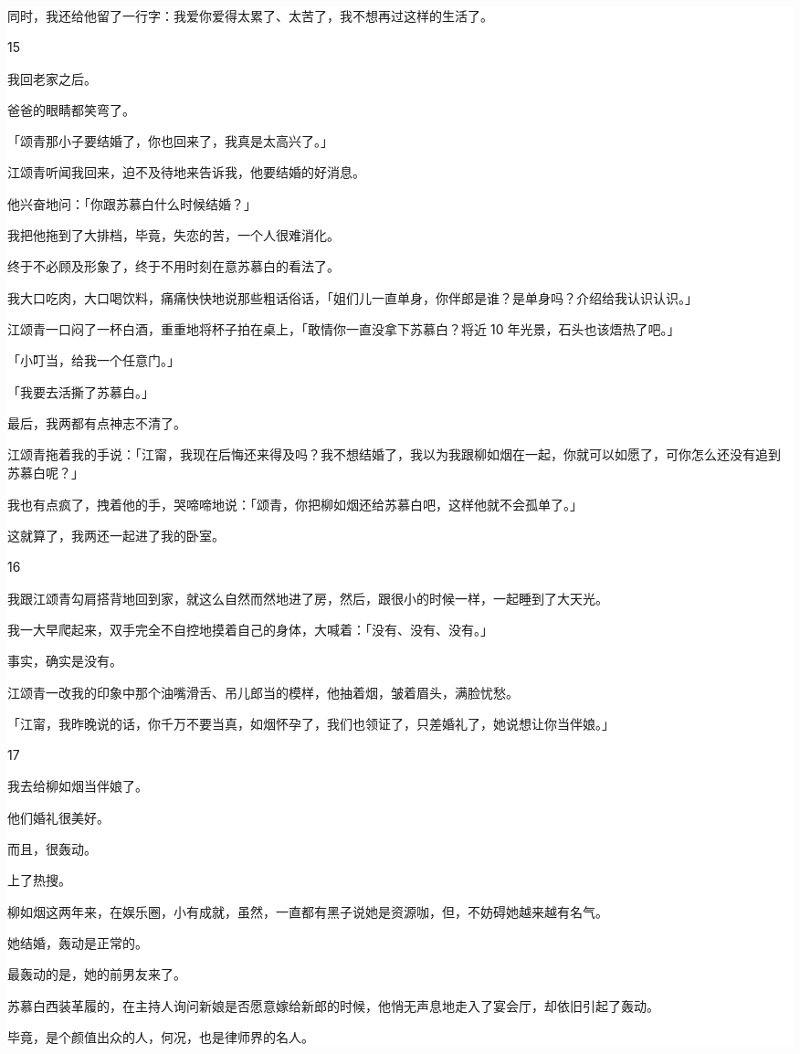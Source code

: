 同时，我还给他留了一行字：我爱你爱得太累了、太苦了，我不想再过这样的生活了。

15

我回老家之后。

爸爸的眼睛都笑弯了。

「颂青那小子要结婚了，你也回来了，我真是太高兴了。」

江颂青听闻我回来，迫不及待地来告诉我，他要结婚的好消息。

他兴奋地问：「你跟苏慕白什么时候结婚？」

我把他拖到了大排档，毕竟，失恋的苦，一个人很难消化。

终于不必顾及形象了，终于不用时刻在意苏慕白的看法了。

我大口吃肉，大口喝饮料，痛痛快快地说那些粗话俗话，「姐们儿一直单身，你伴郎是谁？是单身吗？介绍给我认识认识。」

江颂青一口闷了一杯白酒，重重地将杯子拍在桌上，「敢情你一直没拿下苏慕白？将近 10 年光景，石头也该焐热了吧。」

「小叮当，给我一个任意门。」

「我要去活撕了苏慕白。」

最后，我两都有点神志不清了。

江颂青拖着我的手说：「江甯，我现在后悔还来得及吗？我不想结婚了，我以为我跟柳如烟在一起，你就可以如愿了，可你怎么还没有追到苏慕白呢？」

我也有点疯了，拽着他的手，哭啼啼地说：「颂青，你把柳如烟还给苏慕白吧，这样他就不会孤单了。」

这就算了，我两还一起进了我的卧室。

16

我跟江颂青勾肩搭背地回到家，就这么自然而然地进了房，然后，跟很小的时候一样，一起睡到了大天光。

我一大早爬起来，双手完全不自控地摸着自己的身体，大喊着：「没有、没有、没有。」

事实，确实是没有。

江颂青一改我的印象中那个油嘴滑舌、吊儿郎当的模样，他抽着烟，皱着眉头，满脸忧愁。

「江甯，我昨晚说的话，你千万不要当真，如烟怀孕了，我们也领证了，只差婚礼了，她说想让你当伴娘。」

17

我去给柳如烟当伴娘了。

他们婚礼很美好。

而且，很轰动。

上了热搜。

柳如烟这两年来，在娱乐圈，小有成就，虽然，一直都有黑子说她是资源咖，但，不妨碍她越来越有名气。

她结婚，轰动是正常的。

最轰动的是，她的前男友来了。

苏慕白西装革履的，在主持人询问新娘是否愿意嫁给新郎的时候，他悄无声息地走入了宴会厅，却依旧引起了轰动。

毕竟，是个颜值出众的人，何况，也是律师界的名人。

